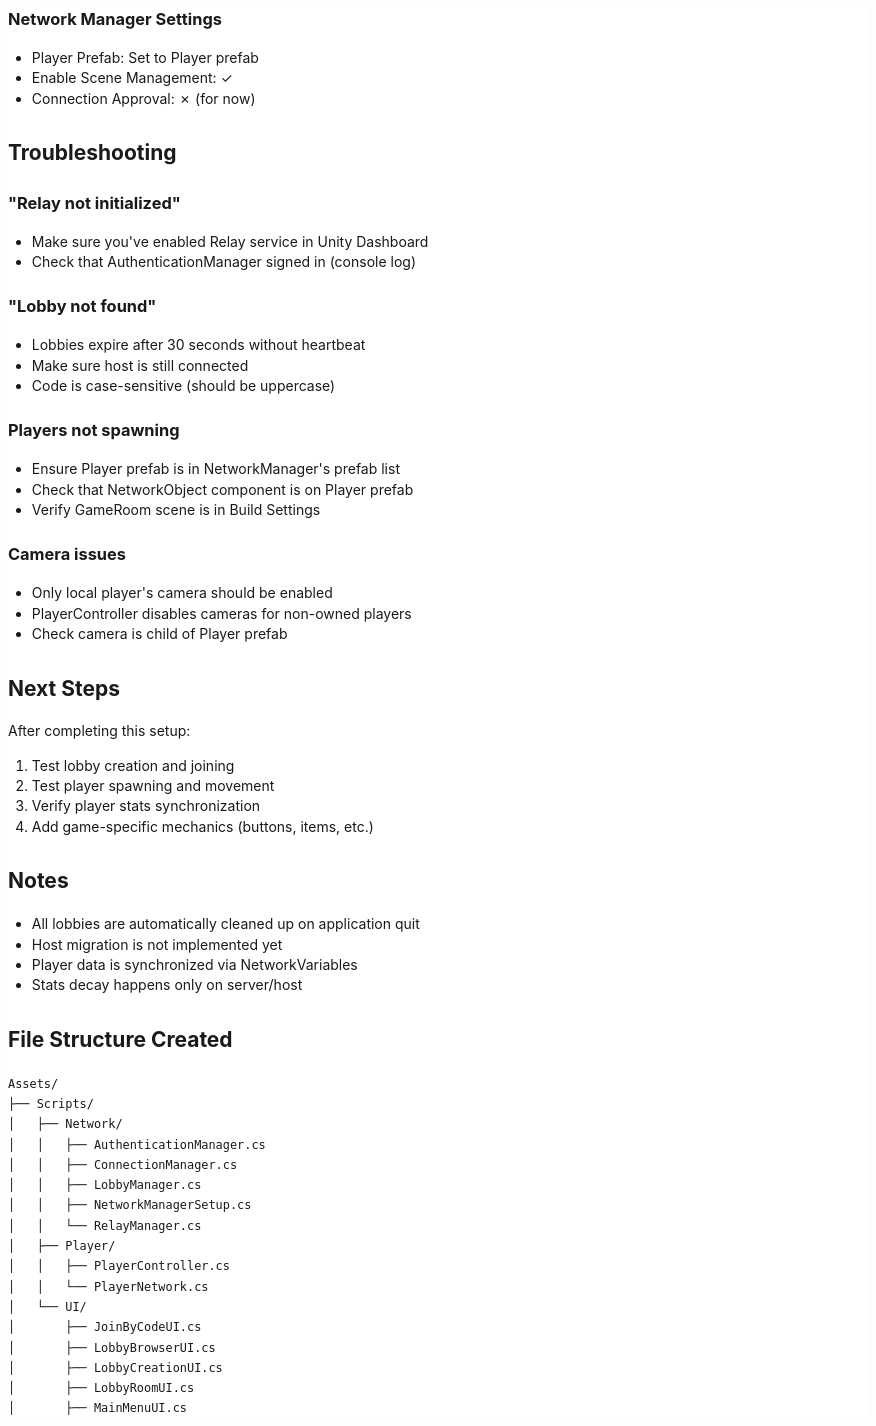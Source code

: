 ### Network Manager Settings
- Player Prefab: Set to Player prefab
- Enable Scene Management: ✓
- Connection Approval: ✗ (for now)

## Troubleshooting

### "Relay not initialized"
- Make sure you've enabled Relay service in Unity Dashboard
- Check that AuthenticationManager signed in (console log)

### "Lobby not found"
- Lobbies expire after 30 seconds without heartbeat
- Make sure host is still connected
- Code is case-sensitive (should be uppercase)

### Players not spawning
- Ensure Player prefab is in NetworkManager's prefab list
- Check that NetworkObject component is on Player prefab
- Verify GameRoom scene is in Build Settings

### Camera issues
- Only local player's camera should be enabled
- PlayerController disables cameras for non-owned players
- Check camera is child of Player prefab

## Next Steps

After completing this setup:
1. Test lobby creation and joining
2. Test player spawning and movement
3. Verify player stats synchronization
4. Add game-specific mechanics (buttons, items, etc.)

## Notes

- All lobbies are automatically cleaned up on application quit
- Host migration is not implemented yet
- Player data is synchronized via NetworkVariables
- Stats decay happens only on server/host

## File Structure Created

```
Assets/
├── Scripts/
│   ├── Network/
│   │   ├── AuthenticationManager.cs
│   │   ├── ConnectionManager.cs
│   │   ├── LobbyManager.cs
│   │   ├── NetworkManagerSetup.cs
│   │   └── RelayManager.cs
│   ├── Player/
│   │   ├── PlayerController.cs
│   │   └── PlayerNetwork.cs
│   └── UI/
│       ├── JoinByCodeUI.cs
│       ├── LobbyBrowserUI.cs
│       ├── LobbyCreationUI.cs
│       ├── LobbyRoomUI.cs
│       ├── MainMenuUI.cs
```